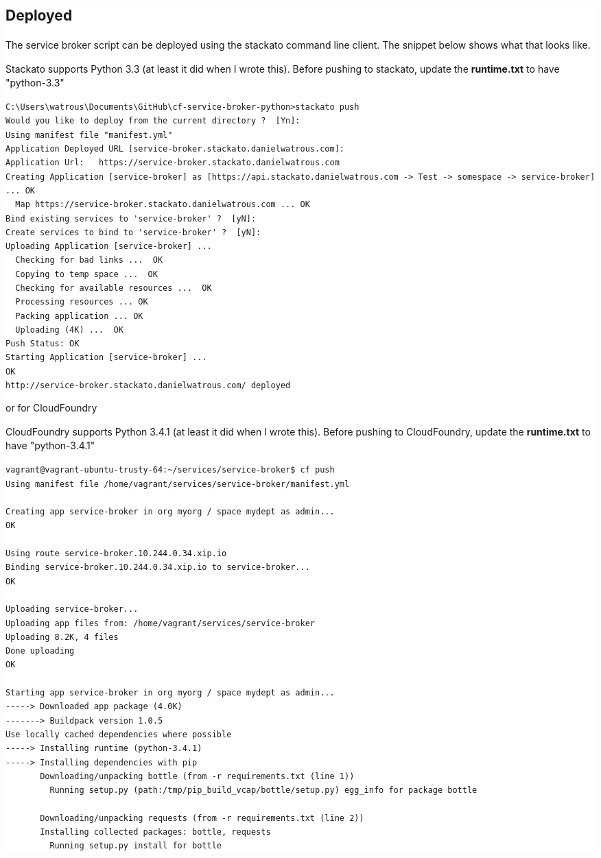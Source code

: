 ## Deployed
The service broker script can be deployed using the stackato command line client. The snippet below shows what that looks like.

Stackato supports Python 3.3 (at least it did when I wrote this). Before pushing to stackato, update the **runtime.txt** to have "python-3.3"

```
C:\Users\watrous\Documents\GitHub\cf-service-broker-python>stackato push
Would you like to deploy from the current directory ?  [Yn]:
Using manifest file "manifest.yml"
Application Deployed URL [service-broker.stackato.danielwatrous.com]:
Application Url:   https://service-broker.stackato.danielwatrous.com
Creating Application [service-broker] as [https://api.stackato.danielwatrous.com -> Test -> somespace -> service-broker] ... OK
  Map https://service-broker.stackato.danielwatrous.com ... OK
Bind existing services to 'service-broker' ?  [yN]:
Create services to bind to 'service-broker' ?  [yN]:
Uploading Application [service-broker] ...
  Checking for bad links ...  OK
  Copying to temp space ...  OK
  Checking for available resources ...  OK
  Processing resources ... OK
  Packing application ... OK
  Uploading (4K) ...  OK
Push Status: OK
Starting Application [service-broker] ...
OK
http://service-broker.stackato.danielwatrous.com/ deployed
```

or for CloudFoundry

CloudFoundry supports Python 3.4.1 (at least it did when I wrote this). Before pushing to CloudFoundry, update the **runtime.txt** to have "python-3.4.1"

```
vagrant@vagrant-ubuntu-trusty-64:~/services/service-broker$ cf push
Using manifest file /home/vagrant/services/service-broker/manifest.yml

Creating app service-broker in org myorg / space mydept as admin...
OK

Using route service-broker.10.244.0.34.xip.io
Binding service-broker.10.244.0.34.xip.io to service-broker...
OK

Uploading service-broker...
Uploading app files from: /home/vagrant/services/service-broker
Uploading 8.2K, 4 files
Done uploading
OK

Starting app service-broker in org myorg / space mydept as admin...
-----> Downloaded app package (4.0K)
-------> Buildpack version 1.0.5
Use locally cached dependencies where possible
-----> Installing runtime (python-3.4.1)
-----> Installing dependencies with pip
       Downloading/unpacking bottle (from -r requirements.txt (line 1))
         Running setup.py (path:/tmp/pip_build_vcap/bottle/setup.py) egg_info for package bottle

       Downloading/unpacking requests (from -r requirements.txt (line 2))
       Installing collected packages: bottle, requests
         Running setup.py install for bottle
```